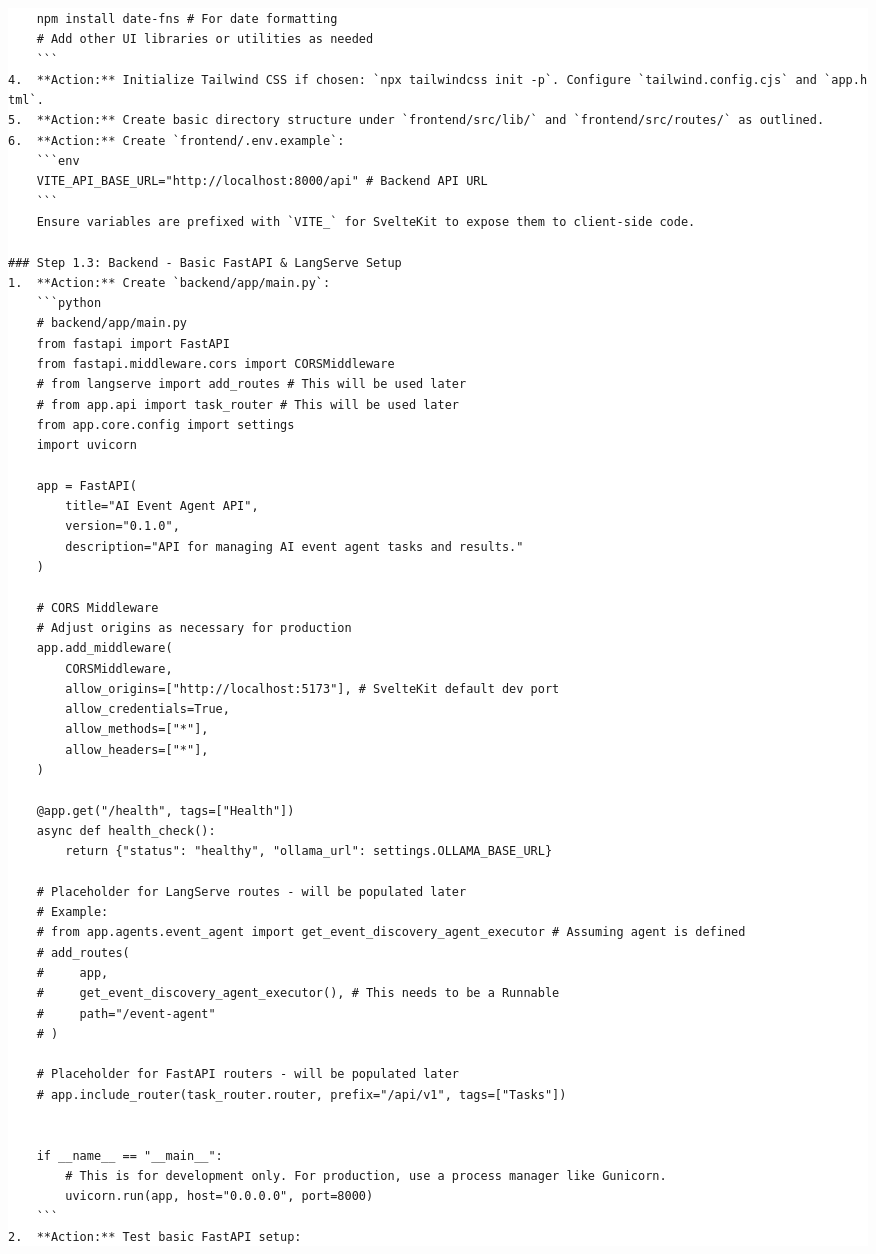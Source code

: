 ```
    npm install date-fns # For date formatting
    # Add other UI libraries or utilities as needed
    ```
4.  **Action:** Initialize Tailwind CSS if chosen: `npx tailwindcss init -p`. Configure `tailwind.config.cjs` and `app.html`.
5.  **Action:** Create basic directory structure under `frontend/src/lib/` and `frontend/src/routes/` as outlined.
6.  **Action:** Create `frontend/.env.example`:
    ```env
    VITE_API_BASE_URL="http://localhost:8000/api" # Backend API URL
    ```
    Ensure variables are prefixed with `VITE_` for SvelteKit to expose them to client-side code.

### Step 1.3: Backend - Basic FastAPI & LangServe Setup
1.  **Action:** Create `backend/app/main.py`:
    ```python
    # backend/app/main.py
    from fastapi import FastAPI
    from fastapi.middleware.cors import CORSMiddleware
    # from langserve import add_routes # This will be used later
    # from app.api import task_router # This will be used later
    from app.core.config import settings
    import uvicorn

    app = FastAPI(
        title="AI Event Agent API",
        version="0.1.0",
        description="API for managing AI event agent tasks and results."
    )

    # CORS Middleware
    # Adjust origins as necessary for production
    app.add_middleware(
        CORSMiddleware,
        allow_origins=["http://localhost:5173"], # SvelteKit default dev port
        allow_credentials=True,
        allow_methods=["*"],
        allow_headers=["*"],
    )

    @app.get("/health", tags=["Health"])
    async def health_check():
        return {"status": "healthy", "ollama_url": settings.OLLAMA_BASE_URL}

    # Placeholder for LangServe routes - will be populated later
    # Example:
    # from app.agents.event_agent import get_event_discovery_agent_executor # Assuming agent is defined
    # add_routes(
    #     app,
    #     get_event_discovery_agent_executor(), # This needs to be a Runnable
    #     path="/event-agent"
    # )

    # Placeholder for FastAPI routers - will be populated later
    # app.include_router(task_router.router, prefix="/api/v1", tags=["Tasks"])


    if __name__ == "__main__":
        # This is for development only. For production, use a process manager like Gunicorn.
        uvicorn.run(app, host="0.0.0.0", port=8000)
    ```
2.  **Action:** Test basic FastAPI setup:
```